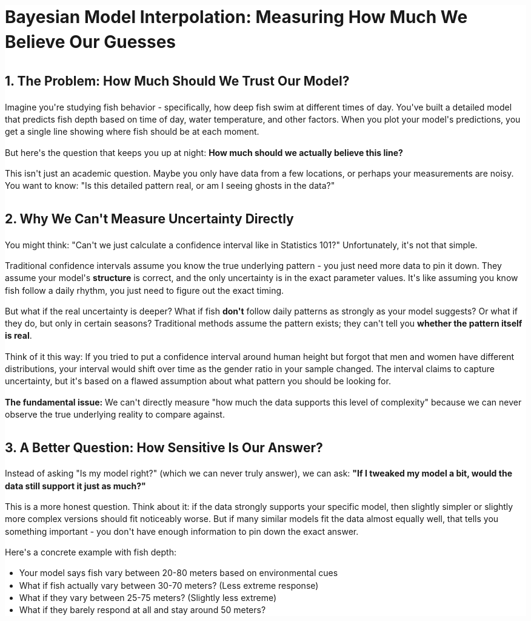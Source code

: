 # Bayesian Model Interpolation: Measuring How Much We Believe Our Guesses

## 1. The Problem: How Much Should We Trust Our Model?

Imagine you're studying fish behavior - specifically, how deep fish swim at different times of day. You've built a detailed model that predicts fish depth based on time of day, water temperature, and other factors. When you plot your model's predictions, you get a single line showing where fish should be at each moment.

But here's the question that keeps you up at night: **How much should we actually believe this line?**

This isn't just an academic question. Maybe you only have data from a few locations, or perhaps your measurements are noisy. You want to know: "Is this detailed pattern real, or am I seeing ghosts in the data?"

## 2. Why We Can't Measure Uncertainty Directly

You might think: "Can't we just calculate a confidence interval like in Statistics 101?" Unfortunately, it's not that simple.

Traditional confidence intervals assume you know the true underlying pattern - you just need more data to pin it down. They assume your model's **structure** is correct, and the only uncertainty is in the exact parameter values. It's like assuming you know fish follow a daily rhythm, you just need to figure out the exact timing.

But what if the real uncertainty is deeper? What if fish **don't** follow daily patterns as strongly as your model suggests? Or what if they do, but only in certain seasons? Traditional methods assume the pattern exists; they can't tell you **whether the pattern itself is real**.

Think of it this way: If you tried to put a confidence interval around human height but forgot that men and women have different distributions, your interval would shift over time as the gender ratio in your sample changed. The interval claims to capture uncertainty, but it's based on a flawed assumption about what pattern you should be looking for.

**The fundamental issue:** We can't directly measure "how much the data supports this level of complexity" because we can never observe the true underlying reality to compare against.

## 3. A Better Question: How Sensitive Is Our Answer?

Instead of asking "Is my model right?" (which we can never truly answer), we can ask: **"If I tweaked my model a bit, would the data still support it just as much?"**

This is a more honest question. Think about it: if the data strongly supports your specific model, then slightly simpler or slightly more complex versions should fit noticeably worse. But if many similar models fit the data almost equally well, that tells you something important - you don't have enough information to pin down the exact answer.

Here's a concrete example with fish depth:
- Your model says fish vary between 20-80 meters based on environmental cues
- What if fish actually vary between 30-70 meters? (Less extreme response)
- What if they vary between 25-75 meters? (Slightly less extreme)
- What if they barely respond at all and stay around 50 meters?
